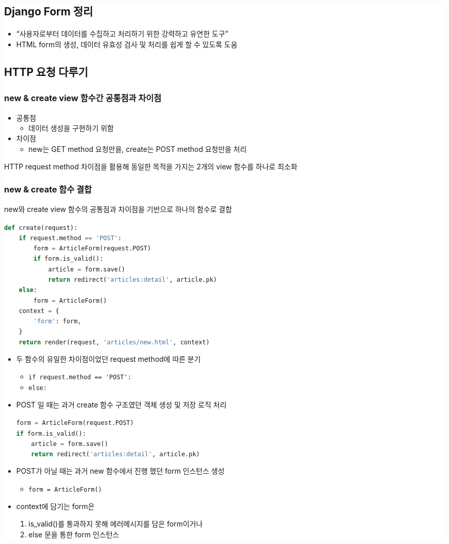 ## Django Form 정리

- “사용자로부터 데이터를 수집하고 처리하기 위한 강력하고 유연한 도구”
- HTML form의 생성, 데이터 유효성 검사 및 처리를 쉽게 할 수 있도록 도움

## HTTP 요청 다루기

### new & create view 함수간 공통점과 차이점

- 공통점
    - 데이터 생성을 구현하기 위함
- 차이점
    - new는 GET method 요청만을, create는 POST method 요청만을 처리

HTTP request method 차이점을 활용해 동일한 목적을 가지는 2개의 view 함수를 하나로 최소화

### new & create 함수 결합

new와 create view 함수의 공통점과 차이점을 기반으로 하나의 함수로 결합

```python
def create(request):
	if request.method == 'POST':
		form = ArticleForm(request.POST)
		if form.is_valid():
			article = form.save()
			return redirect('articles:detail', article.pk)
	else:
		form = ArticleForm()
	context = {
		'form': form,
	}
	return render(request, 'articles/new.html', context)
```

- 두 함수의 유일한 차이점이었던 request method에 따른 분기
    - `if request.method == 'POST':`
    - `else:`
- POST 일 때는 과거 create 함수 구조였던 객체 생성 및 저장 로직 처리
    
    ```python
    form = ArticleForm(request.POST)
    if form.is_valid():
    	article = form.save()
    	return redirect('articles:detail', article.pk)
    ```
    
- POST가 아닐 때는 과거 new 함수에서 진행 했던 form 인스턴스 생성
    - `form = ArticleForm()`
- context에 담기는 form은
    1. is_valid()를 통과하지 못해 에러메시지를 담은 form이거나
    2. else 문을 통한 form 인스턴스
        